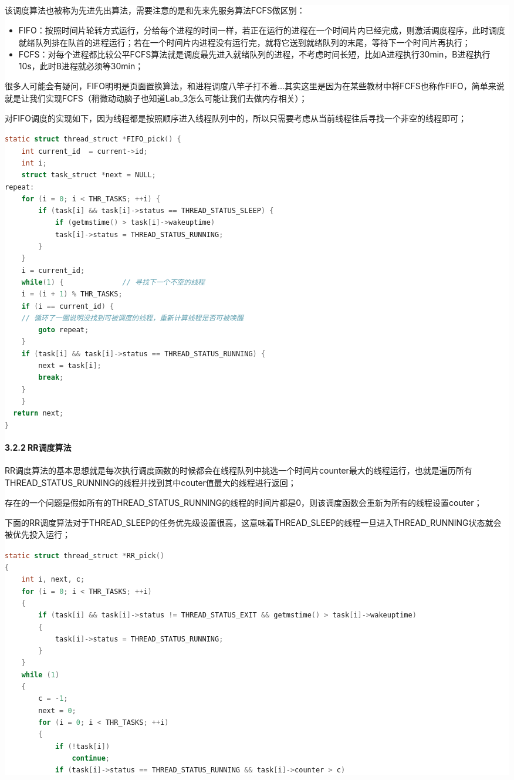 该调度算法也被称为先进先出算法，需要注意的是和先来先服务算法FCFS做区别：

- FIFO：按照时间片轮转方式运行，分给每个进程的时间一样，若正在运行的进程在一个时间片内已经完成，则激活调度程序，此时调度就绪队列排在队首的进程运行；若在一个时间片内进程没有运行完，就将它送到就绪队列的末尾，等待下一个时间片再执行；
- FCFS：对每个进程都比较公平FCFS算法就是调度最先进入就绪队列的进程，不考虑时间长短，比如A进程执行30min，B进程执行10s，此时B进程就必须等30min；

很多人可能会有疑问，FIFO明明是页面置换算法，和进程调度八竿子打不着...其实这里是因为在某些教材中将FCFS也称作FIFO，简单来说就是让我们实现FCFS（稍微动动脑子也知道Lab_3怎么可能让我们去做内存相关）；

对FIFO调度的实现如下，因为线程都是按照顺序进入线程队列中的，所以只需要考虑从当前线程往后寻找一个非空的线程即可；

```c
static struct thread_struct *FIFO_pick() {    
    int current_id  = current->id;
    int i;
    struct task_struct *next = NULL;
repeat:
    for (i = 0; i < THR_TASKS; ++i) {
        if (task[i] && task[i]->status == THREAD_STATUS_SLEEP) {
            if (getmstime() > task[i]->wakeuptime)
            task[i]->status = THREAD_STATUS_RUNNING;
        }
    }
    i = current_id;
    while(1) {				// 寻找下一个不空的线程
    i = (i + 1) % THR_TASKS;
    if (i == current_id) {
    // 循环了一圈说明没找到可被调度的线程，重新计算线程是否可被唤醒
        goto repeat;
    }
    if (task[i] && task[i]->status == THREAD_STATUS_RUNNING) {
        next = task[i];
        break;
    }
    }
  return next;
}
```

#### 3.2.2 RR调度算法

RR调度算法的基本思想就是每次执行调度函数的时候都会在线程队列中挑选一个时间片counter最大的线程运行，也就是遍历所有THREAD_STATUS_RUNNING的线程并找到其中couter值最大的线程进行返回；

存在的一个问题是假如所有的THREAD_STATUS_RUNNING的线程的时间片都是0，则该调度函数会重新为所有的线程设置couter；

下面的RR调度算法对于THREAD_SLEEP的任务优先级设置很高，这意味着THREAD_SLEEP的线程一旦进入THREAD_RUNNING状态就会被优先投入运行；

```c
static struct thread_struct *RR_pick()
{
    int i, next, c;
    for (i = 0; i < THR_TASKS; ++i)
    {
        if (task[i] && task[i]->status != THREAD_STATUS_EXIT && getmstime() > task[i]->wakeuptime)
        {
            task[i]->status = THREAD_STATUS_RUNNING;
        }
    }
    while (1)
    {
        c = -1;
        next = 0;
        for (i = 0; i < THR_TASKS; ++i)
        {
            if (!task[i])
                continue;
            if (task[i]->status == THREAD_STATUS_RUNNING && task[i]->counter > c)
```